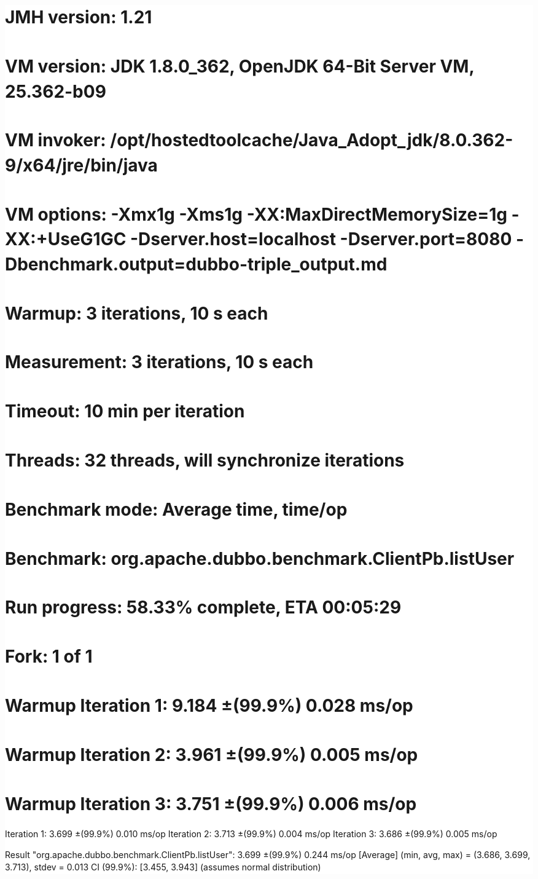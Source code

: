
# JMH version: 1.21
# VM version: JDK 1.8.0_362, OpenJDK 64-Bit Server VM, 25.362-b09
# VM invoker: /opt/hostedtoolcache/Java_Adopt_jdk/8.0.362-9/x64/jre/bin/java
# VM options: -Xmx1g -Xms1g -XX:MaxDirectMemorySize=1g -XX:+UseG1GC -Dserver.host=localhost -Dserver.port=8080 -Dbenchmark.output=dubbo-triple_output.md
# Warmup: 3 iterations, 10 s each
# Measurement: 3 iterations, 10 s each
# Timeout: 10 min per iteration
# Threads: 32 threads, will synchronize iterations
# Benchmark mode: Average time, time/op
# Benchmark: org.apache.dubbo.benchmark.ClientPb.listUser

# Run progress: 58.33% complete, ETA 00:05:29
# Fork: 1 of 1
# Warmup Iteration   1: 9.184 ±(99.9%) 0.028 ms/op
# Warmup Iteration   2: 3.961 ±(99.9%) 0.005 ms/op
# Warmup Iteration   3: 3.751 ±(99.9%) 0.006 ms/op
Iteration   1: 3.699 ±(99.9%) 0.010 ms/op
Iteration   2: 3.713 ±(99.9%) 0.004 ms/op
Iteration   3: 3.686 ±(99.9%) 0.005 ms/op


Result "org.apache.dubbo.benchmark.ClientPb.listUser":
  3.699 ±(99.9%) 0.244 ms/op [Average]
  (min, avg, max) = (3.686, 3.699, 3.713), stdev = 0.013
  CI (99.9%): [3.455, 3.943] (assumes normal distribution)
